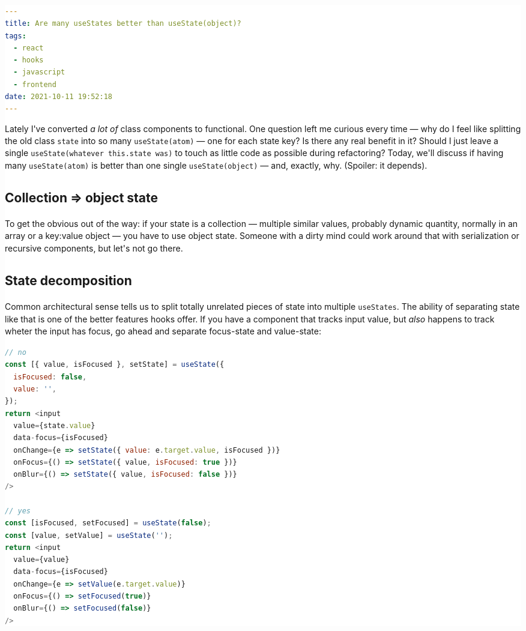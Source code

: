 ```yaml
---
title: Are many useStates better than useState(object)?
tags:
  - react
  - hooks
  - javascript
  - frontend
date: 2021-10-11 19:52:18
---
```



Lately I've converted _a lot of_ class components to functional. One question left me curious every time — why do I feel like splitting the old class `state` into so many `useState(atom)` — one for each state key? Is there any real benefit in it? Should I just leave a single `useState(whatever this.state was)` to touch as little code as possible during refactoring? Today, we'll discuss if having many `useState(atom)` is better than one single `useState(object)` — and, exactly, why. (Spoiler: it depends).

## Collection => object state

To get the obvious out of the way: if your state is a collection — multiple similar values, probably dynamic quantity, normally in an array or a key:value object — you have to use object state. Someone with a dirty mind could work around that with serialization or recursive components, but let's not go there.

## State decomposition

Common architectural sense tells us to split totally unrelated pieces of state into multiple `useStates`. The ability of separating state like that is one of the better features hooks offer. If you have a component that tracks input value, but _also_ happens to track wheter the input has focus, go ahead and separate focus-state and value-state:

```js
// no
const [{ value, isFocused }, setState] = useState({
  isFocused: false,
  value: '',
});
return <input
  value={state.value}
  data-focus={isFocused}
  onChange={e => setState({ value: e.target.value, isFocused })}
  onFocus={() => setState({ value, isFocused: true })}
  onBlur={() => setState({ value, isFocused: false })}
/>

// yes
const [isFocused, setFocused] = useState(false);
const [value, setValue] = useState('');
return <input
  value={value}
  data-focus={isFocused}
  onChange={e => setValue(e.target.value)}
  onFocus={() => setFocused(true)}
  onBlur={() => setFocused(false)}
/>
```
